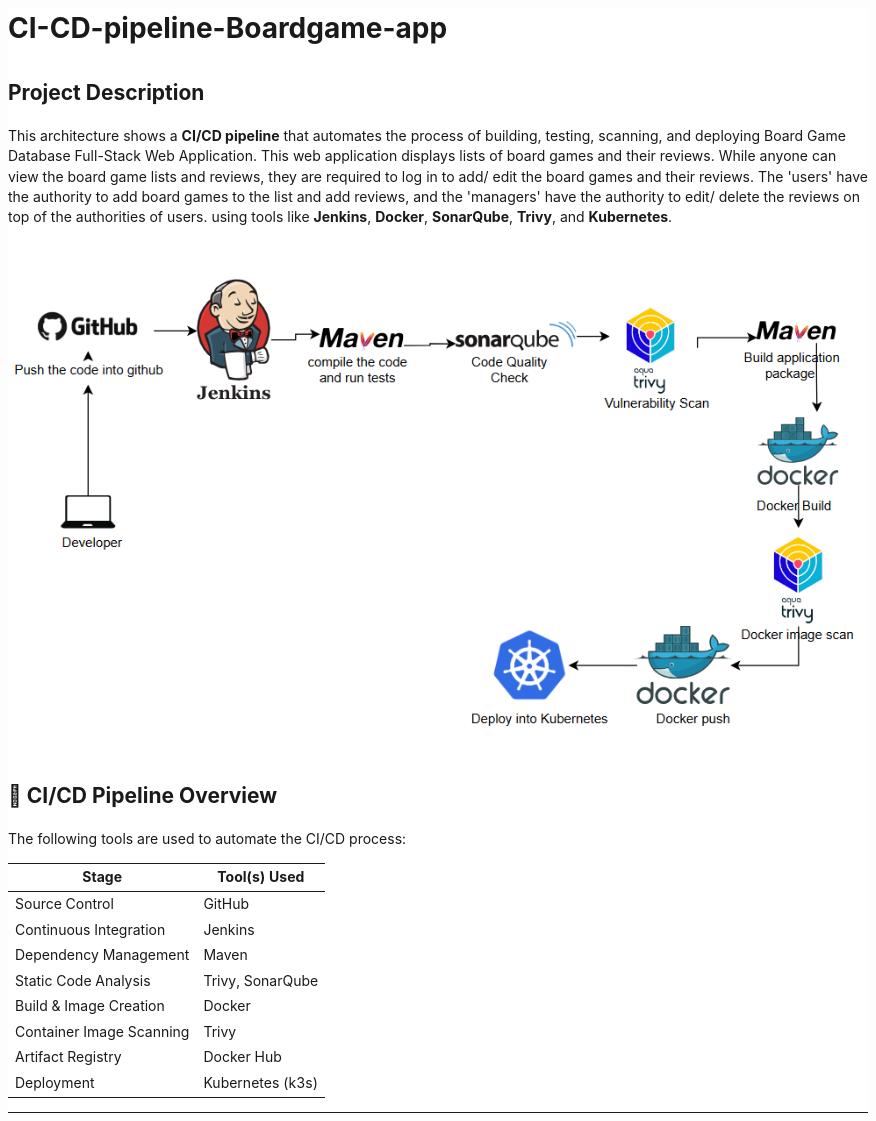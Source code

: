 # CI-CD-pipeline-Boardgame-app

## Project Description
This architecture shows a **CI/CD pipeline** that automates the process of building, testing, scanning, and deploying Board Game Database Full-Stack Web Application. This web application displays lists of board games and their reviews. While anyone can view the board game lists and reviews, they are required to log in to add/ edit the board games and their reviews. The 'users' have the authority to add board games to the list and add reviews, and the 'managers' have the authority to edit/ delete the reviews on top of the authorities of users. using tools like **Jenkins**, **Docker**,  **SonarQube**, **Trivy**, and **Kubernetes**.
![CI/CD Pipeline](photos/Project.png)
## 🚀 CI/CD Pipeline Overview

The following tools are used to automate the CI/CD process:

| Stage                | Tool(s) Used       |
|---------------------|--------------------|
| Source Control       | GitHub             |
| Continuous Integration | Jenkins           |
| Dependency Management | Maven             |
| Static Code Analysis | Trivy, SonarQube   |
| Build & Image Creation | Docker           |
| Container Image Scanning | Trivy         |
| Artifact Registry    | Docker Hub         |
| Deployment           | Kubernetes (k3s)   |

---